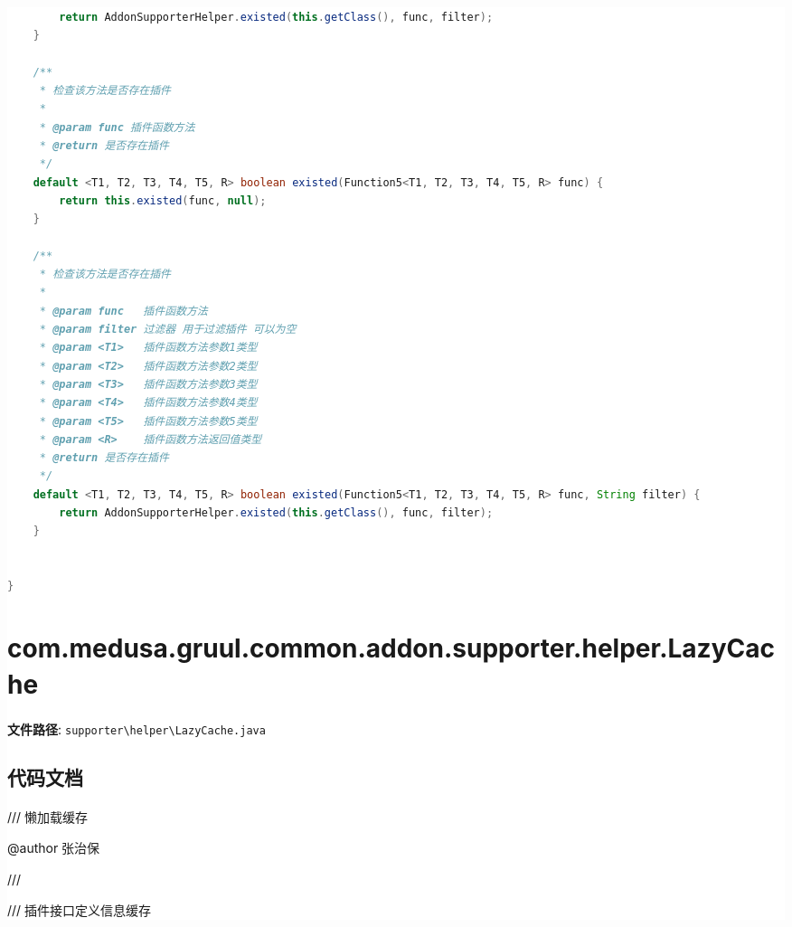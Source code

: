 ```java
		return AddonSupporterHelper.existed(this.getClass(), func, filter);
	}

	/**
	 * 检查该方法是否存在插件
	 *
	 * @param func 插件函数方法
	 * @return 是否存在插件
	 */
	default <T1, T2, T3, T4, T5, R> boolean existed(Function5<T1, T2, T3, T4, T5, R> func) {
		return this.existed(func, null);
	}

	/**
	 * 检查该方法是否存在插件
	 *
	 * @param func   插件函数方法
	 * @param filter 过滤器 用于过滤插件 可以为空
	 * @param <T1>   插件函数方法参数1类型
	 * @param <T2>   插件函数方法参数2类型
	 * @param <T3>   插件函数方法参数3类型
	 * @param <T4>   插件函数方法参数4类型
	 * @param <T5>   插件函数方法参数5类型
	 * @param <R>    插件函数方法返回值类型
	 * @return 是否存在插件
	 */
	default <T1, T2, T3, T4, T5, R> boolean existed(Function5<T1, T2, T3, T4, T5, R> func, String filter) {
		return AddonSupporterHelper.existed(this.getClass(), func, filter);
	}


}

```

# com.medusa.gruul.common.addon.supporter.helper.LazyCache

**文件路径**: `supporter\helper\LazyCache.java`

## 代码文档
///
懒加载缓存

@author 张治保
 
///

///
插件接口定义信息缓存
     